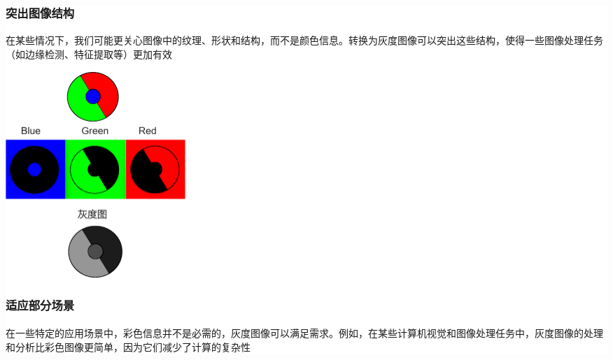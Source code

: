 

### 突出图像结构

在某些情况下，‌我们可能更关心图像中的纹理、‌形状和结构，‌而不是颜色信息。‌转换为灰度图像可以突出这些结构，‌使得一些图像处理任务（‌如边缘检测、‌特征提取等）‌更加有效

<img src="./assets/image-20240715111946586.png" alt="image-20240715111946586" style="zoom:50%;" />

### 适应部分场景

在一些特定的应用场景中，‌彩色信息并不是必需的，‌灰度图像可以满足需求。‌例如，‌在某些计算机视觉和图像处理任务中，‌灰度图像的处理和分析比彩色图像更简单，‌因为它们减少了计算的复杂性
